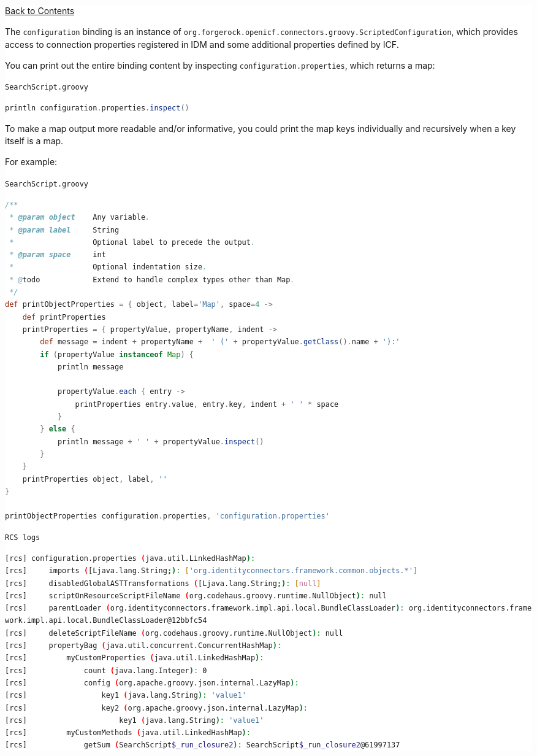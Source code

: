 [Back to Contents](#heading--contents)

The `configuration` binding is an instance of `org.forgerock.openicf.connectors.groovy.ScriptedConfiguration`, which provides access to connection properties registered in IDM and some additional properties defined by ICF.

You can print out the entire binding content by inspecting `configuration.properties`, which returns a map:

`SearchScript.groovy`

```groovy
println configuration.properties.inspect()
```

To make a map output more readable and/or informative, you could print the map keys individually and recursively when a key itself is a map.

For example:

`SearchScript.groovy`

```groovy
/**
 * @param object    Any variable.
 * @param label     String
 *                  Optional label to precede the output.
 * @param space     int
 *                  Optional indentation size.
 * @todo            Extend to handle complex types other than Map.
 */
def printObjectProperties = { object, label='Map', space=4 ->
    def printProperties
    printProperties = { propertyValue, propertyName, indent ->
        def message = indent + propertyName +  ' (' + propertyValue.getClass().name + '):'
        if (propertyValue instanceof Map) {
            println message

            propertyValue.each { entry ->
                printProperties entry.value, entry.key, indent + ' ' * space
            }
        } else {
            println message + ' ' + propertyValue.inspect()
        }
    }
    printProperties object, label, ''
}

printObjectProperties configuration.properties, 'configuration.properties'
```

`RCS logs`
```sh
[rcs] configuration.properties (java.util.LinkedHashMap):
[rcs]     imports ([Ljava.lang.String;): ['org.identityconnectors.framework.common.objects.*']
[rcs]     disabledGlobalASTTransformations ([Ljava.lang.String;): [null]
[rcs]     scriptOnResourceScriptFileName (org.codehaus.groovy.runtime.NullObject): null
[rcs]     parentLoader (org.identityconnectors.framework.impl.api.local.BundleClassLoader): org.identityconnectors.framework.impl.api.local.BundleClassLoader@12bbfc54
[rcs]     deleteScriptFileName (org.codehaus.groovy.runtime.NullObject): null
[rcs]     propertyBag (java.util.concurrent.ConcurrentHashMap):
[rcs]         myCustomProperties (java.util.LinkedHashMap):
[rcs]             count (java.lang.Integer): 0
[rcs]             config (org.apache.groovy.json.internal.LazyMap):
[rcs]                 key1 (java.lang.String): 'value1'
[rcs]                 key2 (org.apache.groovy.json.internal.LazyMap):
[rcs]                     key1 (java.lang.String): 'value1'
[rcs]         myCustomMethods (java.util.LinkedHashMap):
[rcs]             getSum (SearchScript$_run_closure2): SearchScript$_run_closure2@61997137
```